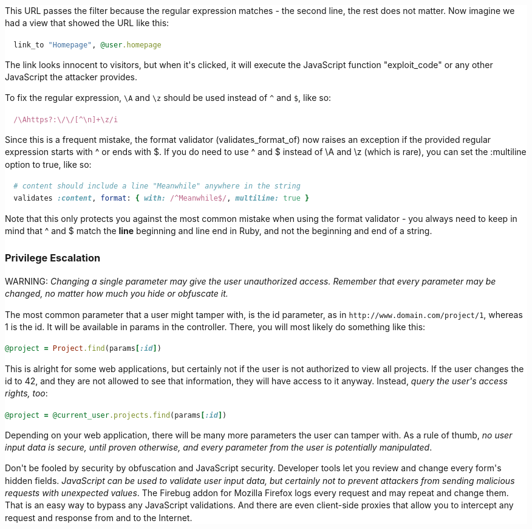 This URL passes the filter because the regular expression matches - the second line, the rest does not matter. Now imagine we had a view that showed the URL like this:

```ruby
  link_to "Homepage", @user.homepage
```

The link looks innocent to visitors, but when it's clicked, it will execute the JavaScript function "exploit_code" or any other JavaScript the attacker provides.

To fix the regular expression, `\A` and `\z` should be used instead of `^` and `$`, like so:

```ruby
  /\Ahttps?:\/\/[^\n]+\z/i
```

Since this is a frequent mistake, the format validator (validates_format_of) now raises an exception if the provided regular expression starts with ^ or ends with $. If you do need to use ^ and $ instead of \A and \z (which is rare), you can set the :multiline option to true, like so:

```ruby
  # content should include a line "Meanwhile" anywhere in the string
  validates :content, format: { with: /^Meanwhile$/, multiline: true }
```

Note that this only protects you against the most common mistake when using the format validator - you always need to keep in mind that ^ and $ match the **line** beginning and line end in Ruby, and not the beginning and end of a string.

### Privilege Escalation

WARNING: _Changing a single parameter may give the user unauthorized access. Remember that every parameter may be changed, no matter how much you hide or obfuscate it._

The most common parameter that a user might tamper with, is the id parameter, as in `http://www.domain.com/project/1`, whereas 1 is the id. It will be available in params in the controller. There, you will most likely do something like this:

```ruby
@project = Project.find(params[:id])
```

This is alright for some web applications, but certainly not if the user is not authorized to view all projects. If the user changes the id to 42, and they are not allowed to see that information, they will have access to it anyway. Instead, _query the user's access rights, too_:

```ruby
@project = @current_user.projects.find(params[:id])
```

Depending on your web application, there will be many more parameters the user can tamper with. As a rule of thumb, _no user input data is secure, until proven otherwise, and every parameter from the user is potentially manipulated_.

Don't be fooled by security by obfuscation and JavaScript security. Developer tools let you review and change every form's hidden fields. _JavaScript can be used to validate user input data, but certainly not to prevent attackers from sending malicious requests with unexpected values_. The Firebug addon for Mozilla Firefox logs every request and may repeat and change them. That is an easy way to bypass any JavaScript validations. And there are even client-side proxies that allow you to intercept any request and response from and to the Internet.
